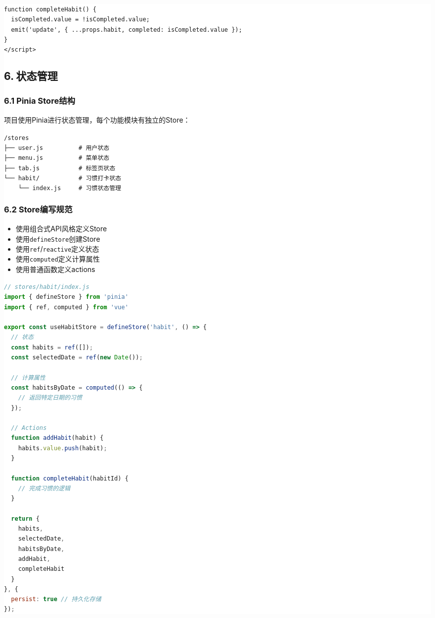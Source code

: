 ```vue
function completeHabit() {
  isCompleted.value = !isCompleted.value;
  emit('update', { ...props.habit, completed: isCompleted.value });
}
</script>
```

## 6. 状态管理

### 6.1 Pinia Store结构

项目使用Pinia进行状态管理，每个功能模块有独立的Store：

```
/stores
├── user.js          # 用户状态
├── menu.js          # 菜单状态
├── tab.js           # 标签页状态
└── habit/           # 习惯打卡状态
    └── index.js     # 习惯状态管理
```

### 6.2 Store编写规范

- 使用组合式API风格定义Store
- 使用`defineStore`创建Store
- 使用`ref`/`reactive`定义状态
- 使用`computed`定义计算属性
- 使用普通函数定义actions

```js
// stores/habit/index.js
import { defineStore } from 'pinia'
import { ref, computed } from 'vue'

export const useHabitStore = defineStore('habit', () => {
  // 状态
  const habits = ref([]);
  const selectedDate = ref(new Date());
  
  // 计算属性
  const habitsByDate = computed(() => {
    // 返回特定日期的习惯
  });
  
  // Actions
  function addHabit(habit) {
    habits.value.push(habit);
  }
  
  function completeHabit(habitId) {
    // 完成习惯的逻辑
  }
  
  return {
    habits,
    selectedDate,
    habitsByDate,
    addHabit,
    completeHabit
  }
}, {
  persist: true // 持久化存储
});
```